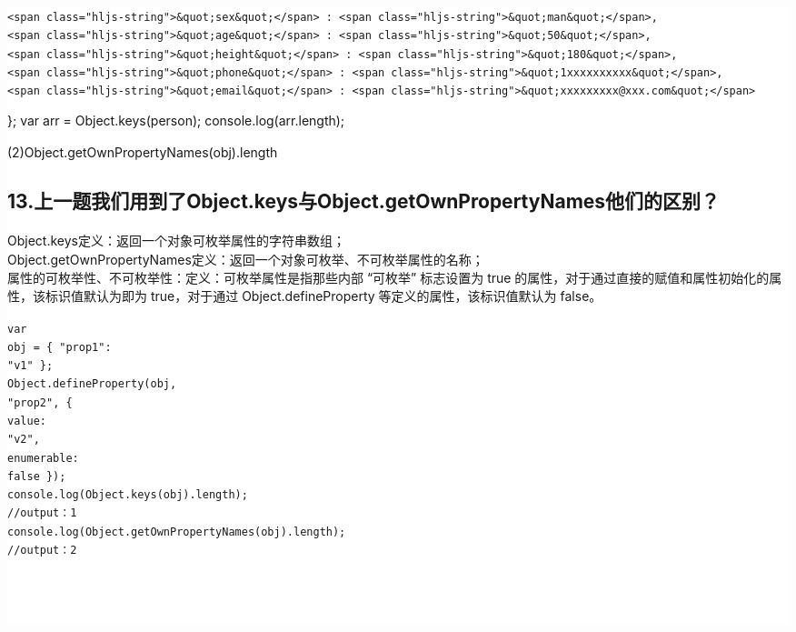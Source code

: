     <span class="hljs-string">&quot;sex&quot;</span> : <span class="hljs-string">&quot;man&quot;</span>,
    <span class="hljs-string">&quot;age&quot;</span> : <span class="hljs-string">&quot;50&quot;</span>,
    <span class="hljs-string">&quot;height&quot;</span> : <span class="hljs-string">&quot;180&quot;</span>,
    <span class="hljs-string">&quot;phone&quot;</span> : <span class="hljs-string">&quot;1xxxxxxxxxx&quot;</span>,
    <span class="hljs-string">&quot;email&quot;</span> : <span class="hljs-string">&quot;xxxxxxxxx@xxx.com&quot;</span>
};
<span class="hljs-keyword">var</span> arr = <span class="hljs-built_in">Object</span>.keys(person);
<span class="hljs-built_in">console</span>.log(arr.length);</code></pre>
<p>(2)Object.getOwnPropertyNames(obj).length</p>
<h2 id="articleHeader12">13.&#x4E0A;&#x4E00;&#x9898;&#x6211;&#x4EEC;&#x7528;&#x5230;&#x4E86;Object.keys&#x4E0E;Object.getOwnPropertyNames&#x4ED6;&#x4EEC;&#x7684;&#x533A;&#x522B;&#xFF1F;</h2>
<p>Object.keys&#x5B9A;&#x4E49;&#xFF1A;&#x8FD4;&#x56DE;&#x4E00;&#x4E2A;&#x5BF9;&#x8C61;&#x53EF;&#x679A;&#x4E3E;&#x5C5E;&#x6027;&#x7684;&#x5B57;&#x7B26;&#x4E32;&#x6570;&#x7EC4;&#xFF1B;<br>Object.getOwnPropertyNames&#x5B9A;&#x4E49;&#xFF1A;&#x8FD4;&#x56DE;&#x4E00;&#x4E2A;&#x5BF9;&#x8C61;&#x53EF;&#x679A;&#x4E3E;&#x3001;&#x4E0D;&#x53EF;&#x679A;&#x4E3E;&#x5C5E;&#x6027;&#x7684;&#x540D;&#x79F0;&#xFF1B;<br>&#x5C5E;&#x6027;&#x7684;&#x53EF;&#x679A;&#x4E3E;&#x6027;&#x3001;&#x4E0D;&#x53EF;&#x679A;&#x4E3E;&#x6027;&#xFF1A;&#x5B9A;&#x4E49;&#xFF1A;&#x53EF;&#x679A;&#x4E3E;&#x5C5E;&#x6027;&#x662F;&#x6307;&#x90A3;&#x4E9B;&#x5185;&#x90E8; &#x201C;&#x53EF;&#x679A;&#x4E3E;&#x201D; &#x6807;&#x5FD7;&#x8BBE;&#x7F6E;&#x4E3A; true &#x7684;&#x5C5E;&#x6027;&#xFF0C;&#x5BF9;&#x4E8E;&#x901A;&#x8FC7;&#x76F4;&#x63A5;&#x7684;&#x8D4B;&#x503C;&#x548C;&#x5C5E;&#x6027;&#x521D;&#x59CB;&#x5316;&#x7684;&#x5C5E;&#x6027;&#xFF0C;&#x8BE5;&#x6807;&#x8BC6;&#x503C;&#x9ED8;&#x8BA4;&#x4E3A;&#x5373;&#x4E3A; true&#xFF0C;&#x5BF9;&#x4E8E;&#x901A;&#x8FC7; Object.defineProperty &#x7B49;&#x5B9A;&#x4E49;&#x7684;&#x5C5E;&#x6027;&#xFF0C;&#x8BE5;&#x6807;&#x8BC6;&#x503C;&#x9ED8;&#x8BA4;&#x4E3A; false&#x3002;</p>
<div class="widget-codetool" style="display:none;">
      <div class="widget-codetool--inner">
      <span class="selectCode code-tool" data-toggle="tooltip" data-placement="top" title="" data-original-title="&#x5168;&#x9009;"></span>
      <span type="button" class="copyCode code-tool" data-toggle="tooltip" data-placement="top" data-clipboard-text="var obj = { &quot;prop1&quot;: &quot;v1&quot; };
Object.defineProperty(obj, &quot;prop2&quot;, { value: &quot;v2&quot;, enumerable: false });
console.log(Object.keys(obj).length);           //output&#xFF1A;1
console.log(Object.getOwnPropertyNames(obj).length);    //output&#xFF1A;2

console.log(Object.keys(obj));           //output&#xFF1A;Array[1] =&gt; [0: &quot;prop1&quot;]
console.log(Object.getOwnPropertyNames(obj));    //output&#xFF1A;Array[2] =&gt; [0: &quot;prop1&quot;, 1: &quot;prop2&quot;]" title="" data-original-title="&#x590D;&#x5236;"></span>
      <span type="button" class="saveToNote code-tool" data-toggle="tooltip" data-placement="top" title="" data-original-title="&#x653E;&#x8FDB;&#x7B14;&#x8BB0;"></span>
      </div>
      </div><pre class="hljs javascript"><code><span class="hljs-keyword">var</span> obj = { <span class="hljs-string">&quot;prop1&quot;</span>: <span class="hljs-string">&quot;v1&quot;</span> };
<span class="hljs-built_in">Object</span>.defineProperty(obj, <span class="hljs-string">&quot;prop2&quot;</span>, { <span class="hljs-attr">value</span>: <span class="hljs-string">&quot;v2&quot;</span>, <span class="hljs-attr">enumerable</span>: <span class="hljs-literal">false</span> });
<span class="hljs-built_in">console</span>.log(<span class="hljs-built_in">Object</span>.keys(obj).length);           <span class="hljs-comment">//output&#xFF1A;1</span>
<span class="hljs-built_in">console</span>.log(<span class="hljs-built_in">Object</span>.getOwnPropertyNames(obj).length);    <span class="hljs-comment">//output&#xFF1A;2</span>
